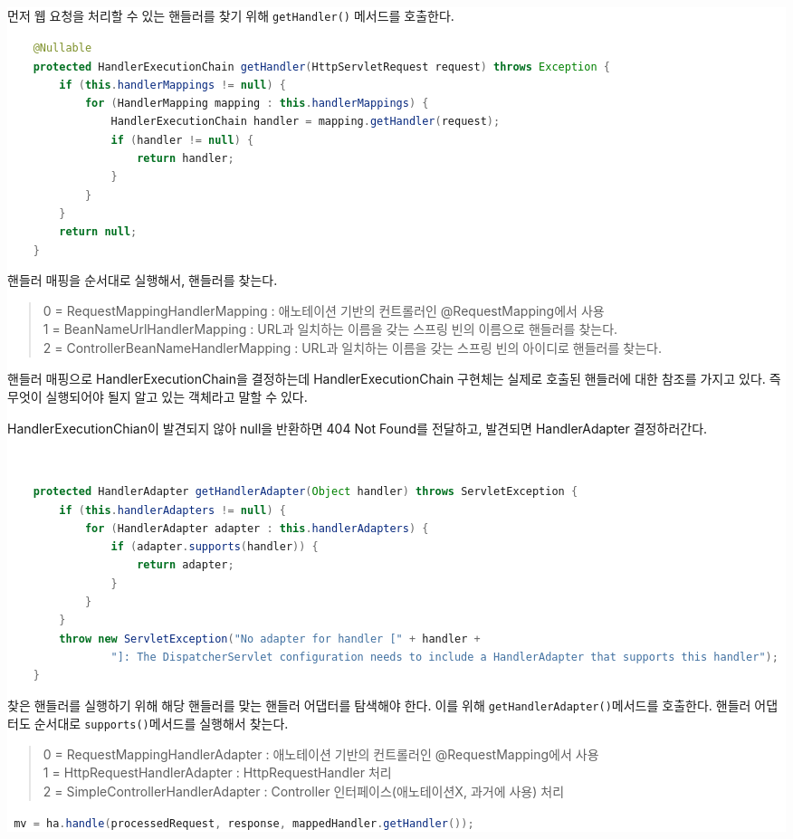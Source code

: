 먼저 웹 요청을 처리할 수 있는 핸들러를 찾기 위해 `getHandler()` 메서드를 호출한다.

```java
	@Nullable
	protected HandlerExecutionChain getHandler(HttpServletRequest request) throws Exception {
		if (this.handlerMappings != null) {
			for (HandlerMapping mapping : this.handlerMappings) {
				HandlerExecutionChain handler = mapping.getHandler(request);
				if (handler != null) {
					return handler;
				}
			}
		}
		return null;
	}
```

핸들러 매핑을 순서대로 실행해서, 핸들러를 찾는다.

> 0 = RequestMappingHandlerMapping : 애노테이션 기반의 컨트롤러인 @RequestMapping에서 사용
> <br/> 1 = BeanNameUrlHandlerMapping : URL과 일치하는 이름을 갖는 스프링 빈의 이름으로 핸들러를 찾는다.
> <br/> 2 = ControllerBeanNameHandlerMapping : URL과 일치하는 이름을 갖는 스프링 빈의 아이디로 핸들러를 찾는다.

핸들러 매핑으로 HandlerExecutionChain을 결정하는데 HandlerExecutionChain 구현체는 실제로 호출된 핸들러에 대한 참조를 가지고 있다. 즉 무엇이 실행되어야 될지 알고 있는 객체라고 말할 수 있다.

HandlerExecutionChian이 발견되지 않아 null을 반환하면 404 Not Found를 전달하고, 발견되면 HandlerAdapter 결정하러간다.

<br/>


```java
	protected HandlerAdapter getHandlerAdapter(Object handler) throws ServletException {
		if (this.handlerAdapters != null) {
			for (HandlerAdapter adapter : this.handlerAdapters) {
				if (adapter.supports(handler)) {
					return adapter;
				}
			}
		}
		throw new ServletException("No adapter for handler [" + handler +
				"]: The DispatcherServlet configuration needs to include a HandlerAdapter that supports this handler");
	}
```

찾은 핸들러를 실행하기 위해 해당 핸들러를 맞는 핸들러 어댑터를 탐색해야 한다. 이를 위해 `getHandlerAdapter()`메서드를 호출한다. 핸들러 어댑터도 순서대로 `supports()`메서드를 실행해서 찾는다.

> 0 = RequestMappingHandlerAdapter : 애노테이션 기반의 컨트롤러인 @RequestMapping에서 사용
> <br/> 1 = HttpRequestHandlerAdapter : HttpRequestHandler 처리
> <br/> 2 = SimpleControllerHandlerAdapter : Controller 인터페이스(애노테이션X, 과거에 사용) 처리



```java
 mv = ha.handle(processedRequest, response, mappedHandler.getHandler());
```
